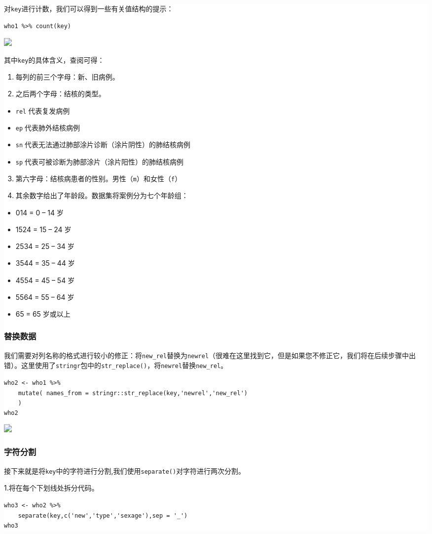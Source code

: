 对`key`进行计数，我们可以得到一些有关值结构的提示：

```{r}
who1 %>% count(key)
```

![](https://imgkr2.cn-bj.ufileos.com/b19f8ca1-f150-4a52-b2d6-aff8bf705ca3.png?UCloudPublicKey=TOKEN_8d8b72be-579a-4e83-bfd0-5f6ce1546f13&Signature=lm4djDYJLLRYgBn7bW3BYKWe%252FxM%253D&Expires=1601297508)

其中`key`的具体含义，查阅可得：

1. 每列的前三个字母：新、旧病例。

2. 之后两个字母：结核的类型。

- `rel` 代表复发病例

- `ep` 代表肺外结核病例

- `sn` 代表无法通过肺部涂片诊断（涂片阴性）的肺结核病例

- `sp` 代表可被诊断为肺部涂片（涂片阳性）的肺结核病例

3. 第六字母：结核病患者的性别。男性（`m`）和女性（`f`）

4. 其余数字给出了年龄段。数据集将案例分为七个年龄组：

- 014 = 0 – 14 岁

- 1524 = 15 – 24 岁

- 2534 = 25 – 34 岁

- 3544 = 35 – 44 岁

- 4554 = 45 – 54 岁

- 5564 = 55 – 64 岁

- 65 = 65 岁或以上

### 替换数据

我们需要对列名称的格式进行较小的修正：将`new_rel`替换为`newrel`（很难在这里找到它，但是如果您不修正它，我们将在后续步骤中出错）。这里使用了`stringr`包中的`str_replace()`，将`newrel`替换`new_rel`。

```{r}
who2 <- who1 %>%
	mutate( names_from = stringr::str_replace(key,'newrel','new_rel')
	)
who2
```

![](https://imgkr2.cn-bj.ufileos.com/82f0fa55-ad6c-4556-938d-09a1a4d0be1d.png?UCloudPublicKey=TOKEN_8d8b72be-579a-4e83-bfd0-5f6ce1546f13&Signature=LgwassA%252BU6MdU1QhzowqfJIsFEM%253D&Expires=1601297529)

### 字符分割

接下来就是将`key`中的字符进行分割,我们使用`separate()`对字符进行两次分割。

1.将在每个下划线处拆分代码。

```{r}
who3 <- who2 %>%
	separate(key,c('new','type','sexage'),sep = '_')
who3
```
